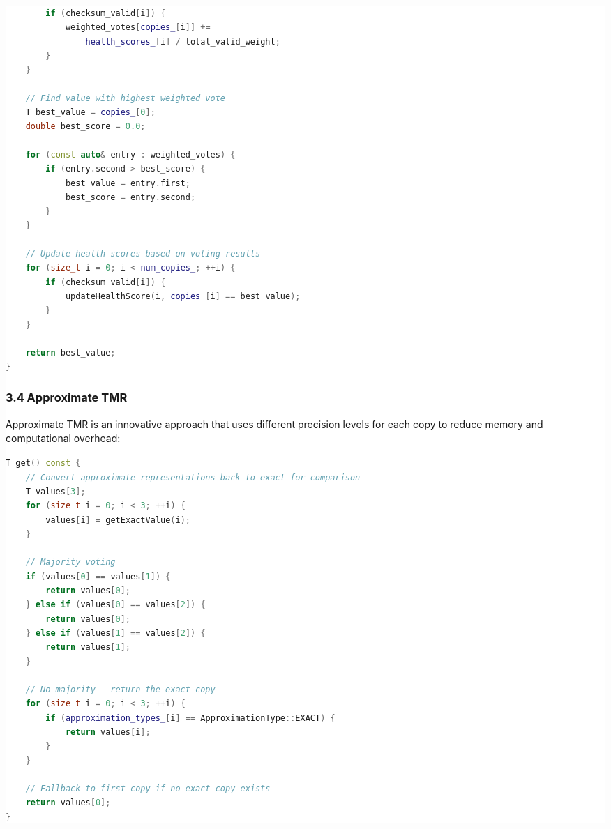```cpp
        if (checksum_valid[i]) {
            weighted_votes[copies_[i]] += 
                health_scores_[i] / total_valid_weight;
        }
    }
    
    // Find value with highest weighted vote
    T best_value = copies_[0];
    double best_score = 0.0;
    
    for (const auto& entry : weighted_votes) {
        if (entry.second > best_score) {
            best_value = entry.first;
            best_score = entry.second;
        }
    }
    
    // Update health scores based on voting results
    for (size_t i = 0; i < num_copies_; ++i) {
        if (checksum_valid[i]) {
            updateHealthScore(i, copies_[i] == best_value);
        }
    }
    
    return best_value;
}
```

### 3.4 Approximate TMR

Approximate TMR is an innovative approach that uses different precision levels for each copy to reduce memory and computational overhead:

```cpp
T get() const {
    // Convert approximate representations back to exact for comparison
    T values[3];
    for (size_t i = 0; i < 3; ++i) {
        values[i] = getExactValue(i);
    }
    
    // Majority voting
    if (values[0] == values[1]) {
        return values[0];
    } else if (values[0] == values[2]) {
        return values[0];
    } else if (values[1] == values[2]) {
        return values[1];
    }
    
    // No majority - return the exact copy
    for (size_t i = 0; i < 3; ++i) {
        if (approximation_types_[i] == ApproximationType::EXACT) {
            return values[i];
        }
    }
    
    // Fallback to first copy if no exact copy exists
    return values[0];
}
```

